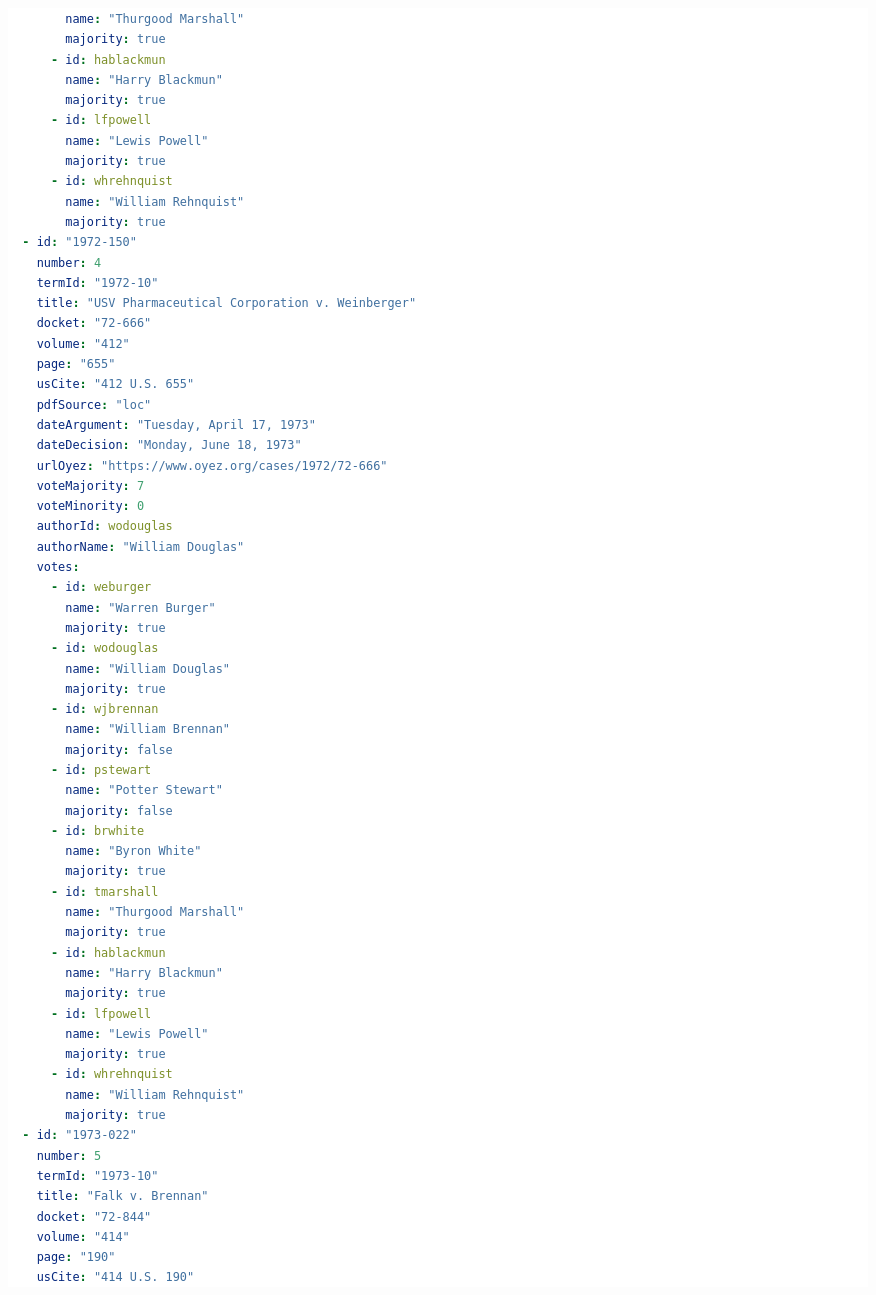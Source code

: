 ```yaml
        name: "Thurgood Marshall"
        majority: true
      - id: hablackmun
        name: "Harry Blackmun"
        majority: true
      - id: lfpowell
        name: "Lewis Powell"
        majority: true
      - id: whrehnquist
        name: "William Rehnquist"
        majority: true
  - id: "1972-150"
    number: 4
    termId: "1972-10"
    title: "USV Pharmaceutical Corporation v. Weinberger"
    docket: "72-666"
    volume: "412"
    page: "655"
    usCite: "412 U.S. 655"
    pdfSource: "loc"
    dateArgument: "Tuesday, April 17, 1973"
    dateDecision: "Monday, June 18, 1973"
    urlOyez: "https://www.oyez.org/cases/1972/72-666"
    voteMajority: 7
    voteMinority: 0
    authorId: wodouglas
    authorName: "William Douglas"
    votes:
      - id: weburger
        name: "Warren Burger"
        majority: true
      - id: wodouglas
        name: "William Douglas"
        majority: true
      - id: wjbrennan
        name: "William Brennan"
        majority: false
      - id: pstewart
        name: "Potter Stewart"
        majority: false
      - id: brwhite
        name: "Byron White"
        majority: true
      - id: tmarshall
        name: "Thurgood Marshall"
        majority: true
      - id: hablackmun
        name: "Harry Blackmun"
        majority: true
      - id: lfpowell
        name: "Lewis Powell"
        majority: true
      - id: whrehnquist
        name: "William Rehnquist"
        majority: true
  - id: "1973-022"
    number: 5
    termId: "1973-10"
    title: "Falk v. Brennan"
    docket: "72-844"
    volume: "414"
    page: "190"
    usCite: "414 U.S. 190"
```
